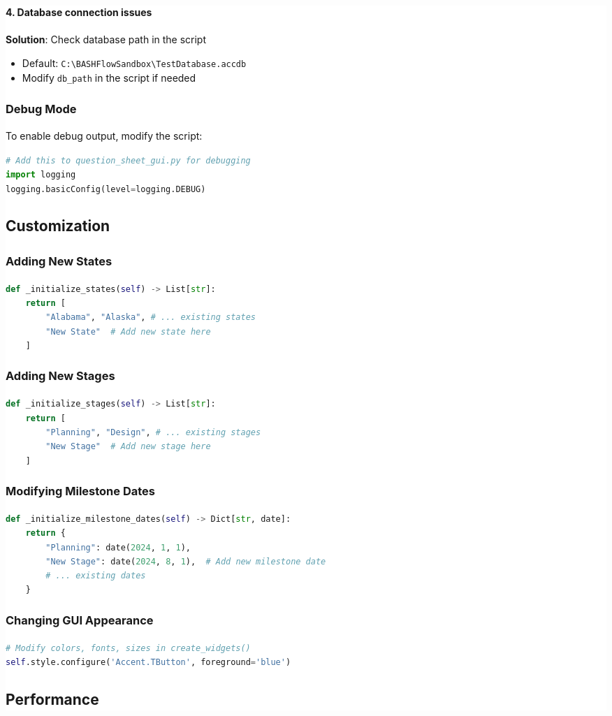 #### 4. Database connection issues
**Solution**: Check database path in the script
- Default: `C:\BASHFlowSandbox\TestDatabase.accdb`
- Modify `db_path` in the script if needed

### **Debug Mode**
To enable debug output, modify the script:
```python
# Add this to question_sheet_gui.py for debugging
import logging
logging.basicConfig(level=logging.DEBUG)
```

## Customization

### **Adding New States**
```python
def _initialize_states(self) -> List[str]:
    return [
        "Alabama", "Alaska", # ... existing states
        "New State"  # Add new state here
    ]
```

### **Adding New Stages**
```python
def _initialize_stages(self) -> List[str]:
    return [
        "Planning", "Design", # ... existing stages
        "New Stage"  # Add new stage here
    ]
```

### **Modifying Milestone Dates**
```python
def _initialize_milestone_dates(self) -> Dict[str, date]:
    return {
        "Planning": date(2024, 1, 1),
        "New Stage": date(2024, 8, 1),  # Add new milestone date
        # ... existing dates
    }
```

### **Changing GUI Appearance**
```python
# Modify colors, fonts, sizes in create_widgets()
self.style.configure('Accent.TButton', foreground='blue')
```

## Performance
